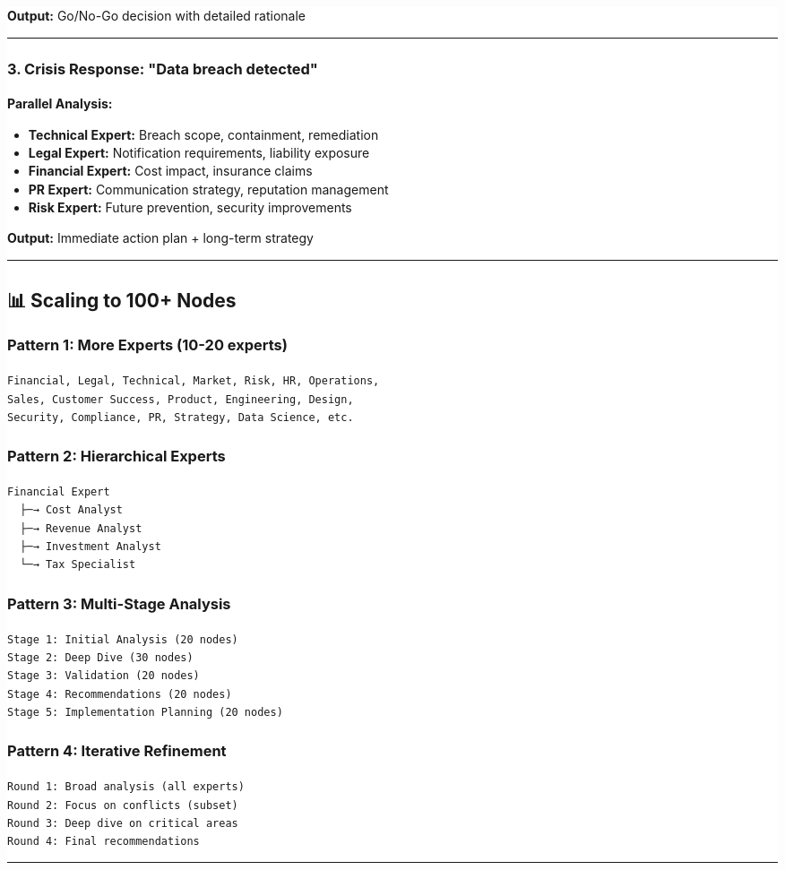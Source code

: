 **Output:** Go/No-Go decision with detailed rationale

---

### 3. Crisis Response: "Data breach detected"

**Parallel Analysis:**
- **Technical Expert:** Breach scope, containment, remediation
- **Legal Expert:** Notification requirements, liability exposure
- **Financial Expert:** Cost impact, insurance claims
- **PR Expert:** Communication strategy, reputation management
- **Risk Expert:** Future prevention, security improvements

**Output:** Immediate action plan + long-term strategy

---

## 📊 Scaling to 100+ Nodes

### Pattern 1: More Experts (10-20 experts)
```
Financial, Legal, Technical, Market, Risk, HR, Operations, 
Sales, Customer Success, Product, Engineering, Design, 
Security, Compliance, PR, Strategy, Data Science, etc.
```

### Pattern 2: Hierarchical Experts
```
Financial Expert
  ├─→ Cost Analyst
  ├─→ Revenue Analyst
  ├─→ Investment Analyst
  └─→ Tax Specialist
```

### Pattern 3: Multi-Stage Analysis
```
Stage 1: Initial Analysis (20 nodes)
Stage 2: Deep Dive (30 nodes)
Stage 3: Validation (20 nodes)
Stage 4: Recommendations (20 nodes)
Stage 5: Implementation Planning (20 nodes)
```

### Pattern 4: Iterative Refinement
```
Round 1: Broad analysis (all experts)
Round 2: Focus on conflicts (subset)
Round 3: Deep dive on critical areas
Round 4: Final recommendations
```

---
